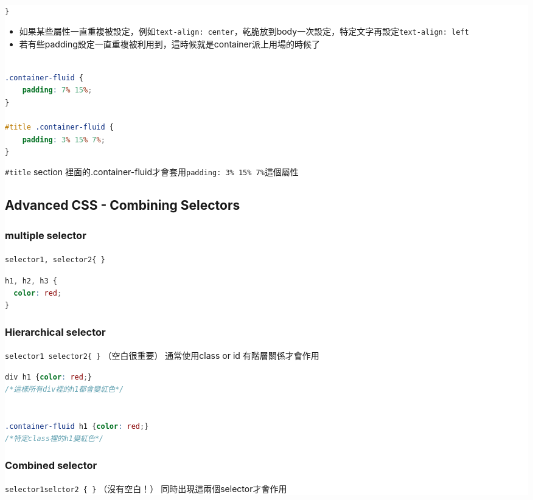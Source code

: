 ```css
}
```

 - 如果某些屬性一直重複被設定，例如`text-align: center`，乾脆放到body一次設定，特定文字再設定`text-align: left`
 - 若有些padding設定一直重複被利用到，這時候就是container派上用場的時候了


```css

.container-fluid {
    padding: 7% 15%;
}

#title .container-fluid {
    padding: 3% 15% 7%;
}
```

`#title` section 裡面的.container-fluid才會套用`padding: 3% 15% 7%`這個屬性


## Advanced CSS - Combining Selectors

### multiple selector

`selector1, selector2{ }`

```css
h1, h2, h3 {
  color: red;
}
```

### Hierarchical selector

`selector1 selector2{ }`
（空白很重要） 通常使用class or id
有階層關係才會作用

```css
div h1 {color: red;}
/*這樣所有div裡的h1都會變紅色*/


.container-fluid h1 {color: red;}
/*特定class裡的h1變紅色*/

```

### Combined selector

`selector1selctor2 { }`
（沒有空白！）
同時出現這兩個selector才會作用
